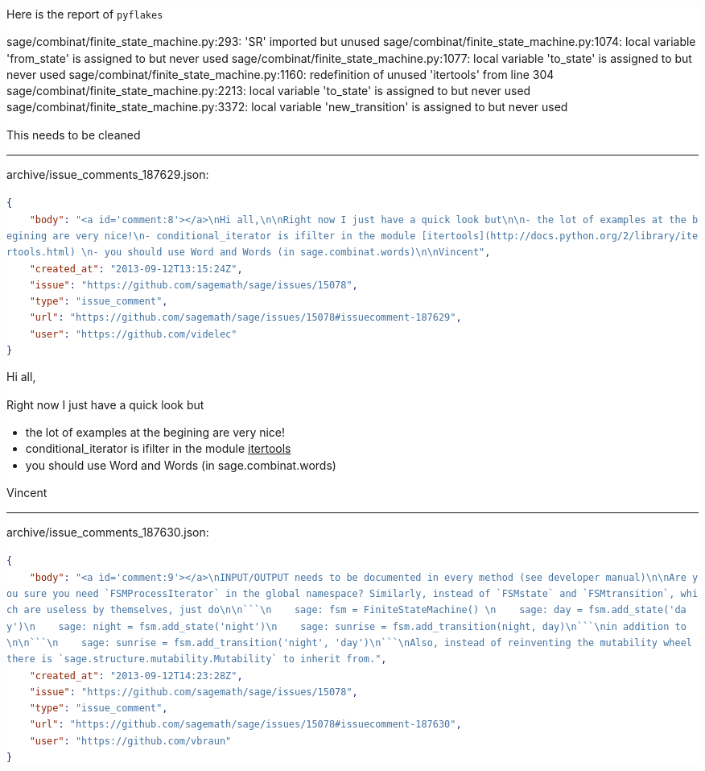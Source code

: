 <a id='comment:7'></a>
Here is the report of `pyflakes`

sage/combinat/finite_state_machine.py:293: 'SR' imported but unused
sage/combinat/finite_state_machine.py:1074: local variable 'from_state' is assigned to but never used
sage/combinat/finite_state_machine.py:1077: local variable 'to_state' is assigned to but never used
sage/combinat/finite_state_machine.py:1160: redefinition of unused 'itertools' from line 304
sage/combinat/finite_state_machine.py:2213: local variable 'to_state' is assigned to but never used
sage/combinat/finite_state_machine.py:3372: local variable 'new_transition' is assigned to but never used

This needs to be cleaned



---

archive/issue_comments_187629.json:
```json
{
    "body": "<a id='comment:8'></a>\nHi all,\n\nRight now I just have a quick look but\n\n- the lot of examples at the begining are very nice!\n- conditional_iterator is ifilter in the module [itertools](http://docs.python.org/2/library/itertools.html) \n- you should use Word and Words (in sage.combinat.words)\n\nVincent",
    "created_at": "2013-09-12T13:15:24Z",
    "issue": "https://github.com/sagemath/sage/issues/15078",
    "type": "issue_comment",
    "url": "https://github.com/sagemath/sage/issues/15078#issuecomment-187629",
    "user": "https://github.com/videlec"
}
```

<a id='comment:8'></a>
Hi all,

Right now I just have a quick look but

- the lot of examples at the begining are very nice!
- conditional_iterator is ifilter in the module [itertools](http://docs.python.org/2/library/itertools.html) 
- you should use Word and Words (in sage.combinat.words)

Vincent



---

archive/issue_comments_187630.json:
```json
{
    "body": "<a id='comment:9'></a>\nINPUT/OUTPUT needs to be documented in every method (see developer manual)\n\nAre you sure you need `FSMProcessIterator` in the global namespace? Similarly, instead of `FSMstate` and `FSMtransition`, which are useless by themselves, just do\n\n```\n    sage: fsm = FiniteStateMachine() \n    sage: day = fsm.add_state('day')\n    sage: night = fsm.add_state('night')\n    sage: sunrise = fsm.add_transition(night, day)\n```\nin addition to \n\n```\n    sage: sunrise = fsm.add_transition('night', 'day')\n```\nAlso, instead of reinventing the mutability wheel there is `sage.structure.mutability.Mutability` to inherit from.",
    "created_at": "2013-09-12T14:23:28Z",
    "issue": "https://github.com/sagemath/sage/issues/15078",
    "type": "issue_comment",
    "url": "https://github.com/sagemath/sage/issues/15078#issuecomment-187630",
    "user": "https://github.com/vbraun"
}
```
